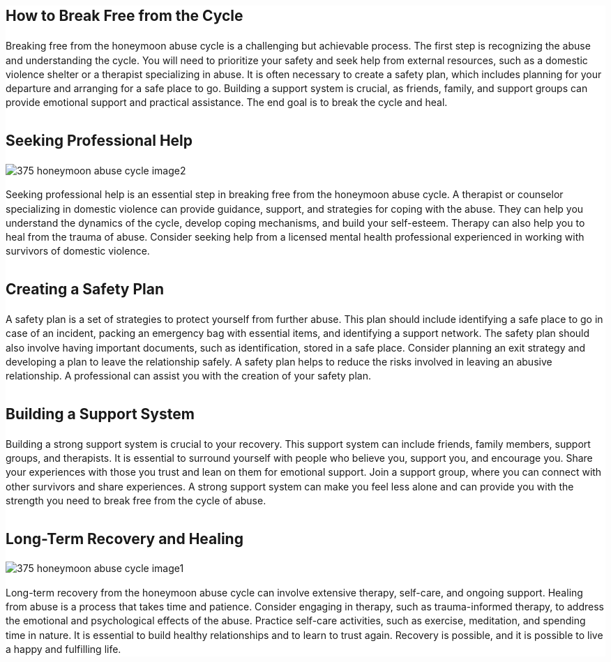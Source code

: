 ## How to Break Free from the Cycle

Breaking free from the honeymoon abuse cycle is a challenging but achievable process. The first step is recognizing the abuse and understanding the cycle. You will need to prioritize your safety and seek help from external resources, such as a domestic violence shelter or a therapist specializing in abuse. It is often necessary to create a safety plan, which includes planning for your departure and arranging for a safe place to go. Building a support system is crucial, as friends, family, and support groups can provide emotional support and practical assistance. The end goal is to break the cycle and heal.

## Seeking Professional Help

![375 honeymoon abuse cycle image2](/img/375-honeymoon-abuse-cycle-image2.webp)

Seeking professional help is an essential step in breaking free from the honeymoon abuse cycle. A therapist or counselor specializing in domestic violence can provide guidance, support, and strategies for coping with the abuse. They can help you understand the dynamics of the cycle, develop coping mechanisms, and build your self-esteem. Therapy can also help you to heal from the trauma of abuse. Consider seeking help from a licensed mental health professional experienced in working with survivors of domestic violence.

## Creating a Safety Plan

A safety plan is a set of strategies to protect yourself from further abuse. This plan should include identifying a safe place to go in case of an incident, packing an emergency bag with essential items, and identifying a support network. The safety plan should also involve having important documents, such as identification, stored in a safe place. Consider planning an exit strategy and developing a plan to leave the relationship safely. A safety plan helps to reduce the risks involved in leaving an abusive relationship. A professional can assist you with the creation of your safety plan.

## Building a Support System

Building a strong support system is crucial to your recovery. This support system can include friends, family members, support groups, and therapists. It is essential to surround yourself with people who believe you, support you, and encourage you. Share your experiences with those you trust and lean on them for emotional support. Join a support group, where you can connect with other survivors and share experiences. A strong support system can make you feel less alone and can provide you with the strength you need to break free from the cycle of abuse.

## Long-Term Recovery and Healing

![375 honeymoon abuse cycle image1](/img/375-honeymoon-abuse-cycle-image1.webp)

Long-term recovery from the honeymoon abuse cycle can involve extensive therapy, self-care, and ongoing support. Healing from abuse is a process that takes time and patience. Consider engaging in therapy, such as trauma-informed therapy, to address the emotional and psychological effects of the abuse. Practice self-care activities, such as exercise, meditation, and spending time in nature. It is essential to build healthy relationships and to learn to trust again. Recovery is possible, and it is possible to live a happy and fulfilling life.

